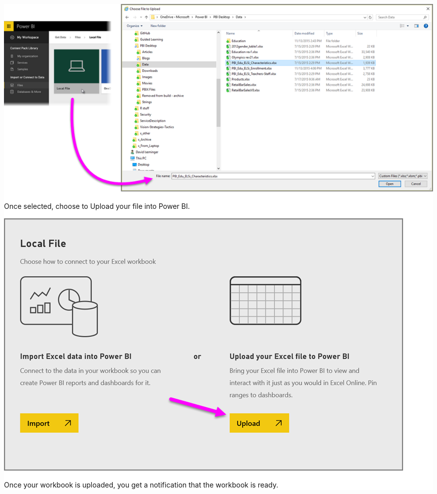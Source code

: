 ![](media/powerbi-service-excel-workbook-files/excel_import_6.png)

Once selected, choose to Upload your file into Power BI.

![](media/powerbi-service-excel-workbook-files/excel_import_7.png)

Once your workbook is uploaded, you get a notification that the workbook is ready.
